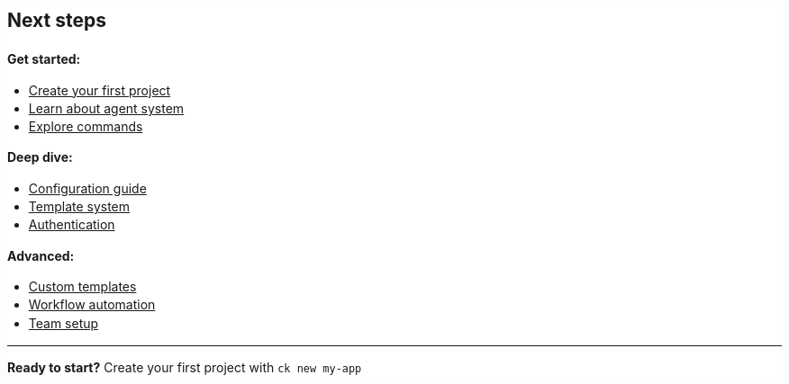 ## Next steps

**Get started:**
- [Create your first project](/docs/getting-started/quick-start)
- [Learn about agent system](/docs/agents/)
- [Explore commands](/docs/commands/)

**Deep dive:**
- [Configuration guide](/docs/cli/configuration)
- [Template system](/docs/cli/templates)
- [Authentication](/docs/cli/authentication)

**Advanced:**
- [Custom templates](/docs/guides/custom-templates)
- [Workflow automation](/docs/guides/workflows)
- [Team setup](/docs/guides/team-collaboration)

---

**Ready to start?** Create your first project with `ck new my-app`
